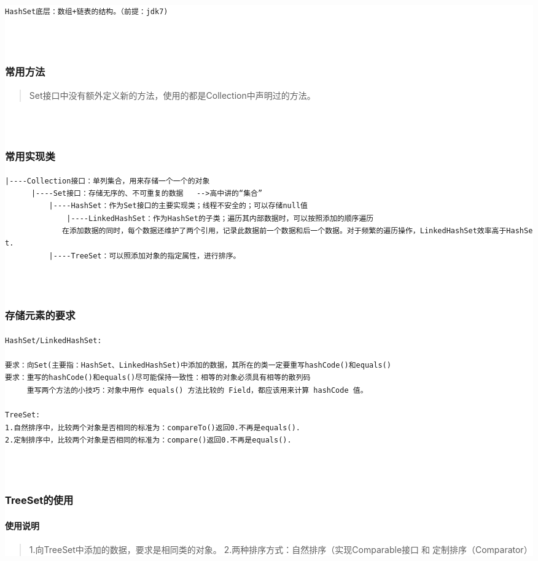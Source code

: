 ```
HashSet底层：数组+链表的结构。（前提：jdk7)
```

<br>

<br>

### 常用方法

> Set接口中没有额外定义新的方法，使用的都是Collection中声明过的方法。

<br>

<br>

### 常用实现类

```
|----Collection接口：单列集合，用来存储一个一个的对象
      |----Set接口：存储无序的、不可重复的数据   -->高中讲的“集合”
          |----HashSet：作为Set接口的主要实现类；线程不安全的；可以存储null值
              |----LinkedHashSet：作为HashSet的子类；遍历其内部数据时，可以按照添加的顺序遍历
             在添加数据的同时，每个数据还维护了两个引用，记录此数据前一个数据和后一个数据。对于频繁的遍历操作，LinkedHashSet效率高于HashSet.
          |----TreeSet：可以照添加对象的指定属性，进行排序。
```

<br>

<br>

### 存储元素的要求

```
HashSet/LinkedHashSet:

要求：向Set(主要指：HashSet、LinkedHashSet)中添加的数据，其所在的类一定要重写hashCode()和equals()
要求：重写的hashCode()和equals()尽可能保持一致性：相等的对象必须具有相等的散列码
     重写两个方法的小技巧：对象中用作 equals() 方法比较的 Field，都应该用来计算 hashCode 值。

TreeSet:
1.自然排序中，比较两个对象是否相同的标准为：compareTo()返回0.不再是equals().
2.定制排序中，比较两个对象是否相同的标准为：compare()返回0.不再是equals().

```

<br>

<br>

### TreeSet的使用

#### 使用说明

> 1.向TreeSet中添加的数据，要求是相同类的对象。
> 2.两种排序方式：自然排序（实现Comparable接口 和 定制排序（Comparator）
